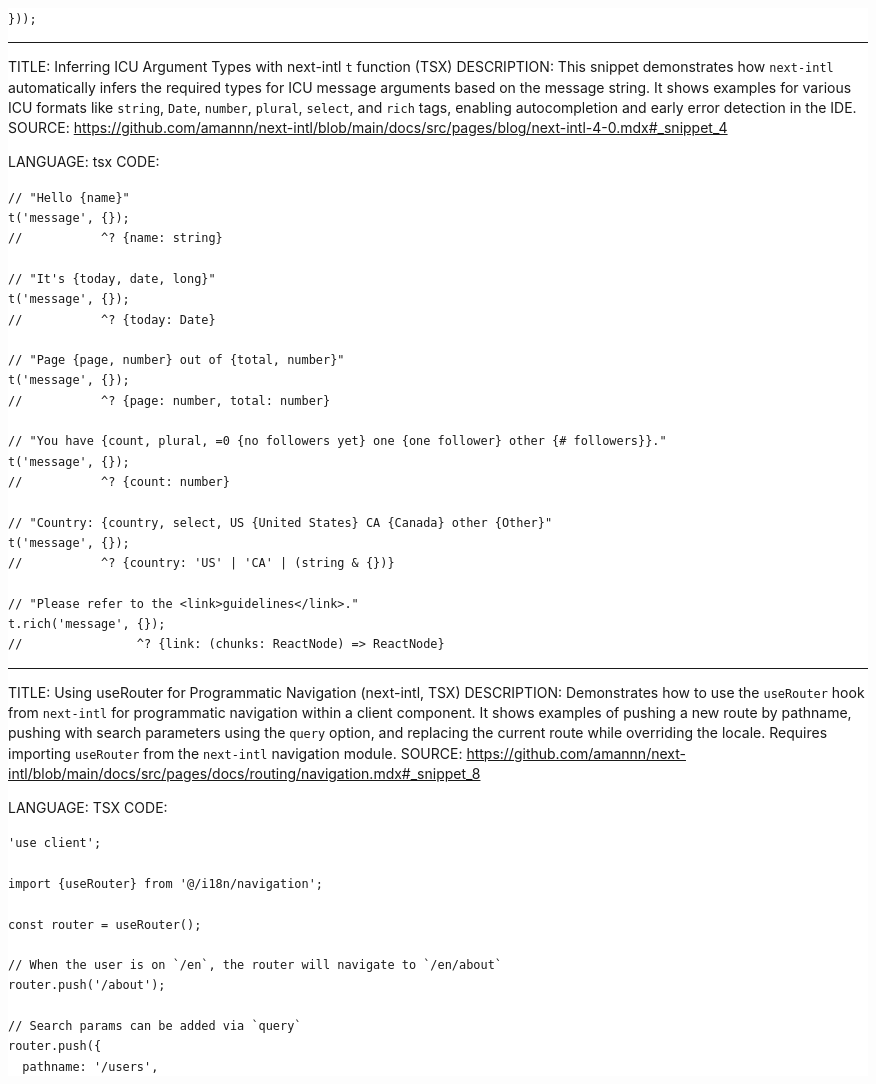 ```
}));
```

----------------------------------------

TITLE: Inferring ICU Argument Types with next-intl `t` function (TSX)
DESCRIPTION: This snippet demonstrates how `next-intl` automatically infers the required types for ICU message arguments based on the message string. It shows examples for various ICU formats like `string`, `Date`, `number`, `plural`, `select`, and `rich` tags, enabling autocompletion and early error detection in the IDE.
SOURCE: https://github.com/amannn/next-intl/blob/main/docs/src/pages/blog/next-intl-4-0.mdx#_snippet_4

LANGUAGE: tsx
CODE:
```
// "Hello {name}"
t('message', {});
//           ^? {name: string}

// "It's {today, date, long}"
t('message', {});
//           ^? {today: Date}

// "Page {page, number} out of {total, number}"
t('message', {});
//           ^? {page: number, total: number}

// "You have {count, plural, =0 {no followers yet} one {one follower} other {# followers}}."
t('message', {});
//           ^? {count: number}

// "Country: {country, select, US {United States} CA {Canada} other {Other}"
t('message', {});
//           ^? {country: 'US' | 'CA' | (string & {})}

// "Please refer to the <link>guidelines</link>."
t.rich('message', {});
//                ^? {link: (chunks: ReactNode) => ReactNode}
```

----------------------------------------

TITLE: Using useRouter for Programmatic Navigation (next-intl, TSX)
DESCRIPTION: Demonstrates how to use the `useRouter` hook from `next-intl` for programmatic navigation within a client component. It shows examples of pushing a new route by pathname, pushing with search parameters using the `query` option, and replacing the current route while overriding the locale. Requires importing `useRouter` from the `next-intl` navigation module.
SOURCE: https://github.com/amannn/next-intl/blob/main/docs/src/pages/docs/routing/navigation.mdx#_snippet_8

LANGUAGE: TSX
CODE:
```
'use client';

import {useRouter} from '@/i18n/navigation';

const router = useRouter();

// When the user is on `/en`, the router will navigate to `/en/about`
router.push('/about');

// Search params can be added via `query`
router.push({
  pathname: '/users',
```